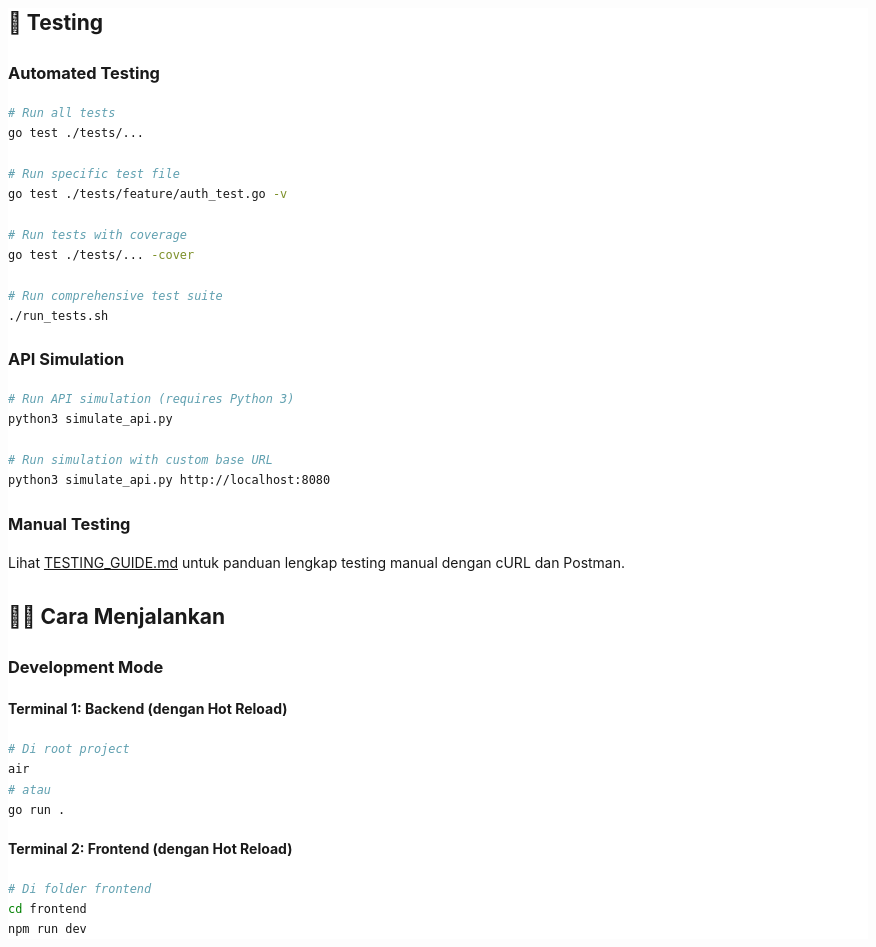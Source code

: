 ## 🧪 Testing

### Automated Testing

```bash
# Run all tests
go test ./tests/...

# Run specific test file
go test ./tests/feature/auth_test.go -v

# Run tests with coverage
go test ./tests/... -cover

# Run comprehensive test suite
./run_tests.sh
```

### API Simulation

```bash
# Run API simulation (requires Python 3)
python3 simulate_api.py

# Run simulation with custom base URL
python3 simulate_api.py http://localhost:8080
```

### Manual Testing

Lihat [TESTING_GUIDE.md](TESTING_GUIDE.md) untuk panduan lengkap testing manual dengan cURL dan Postman.

## 🏃‍♂️ Cara Menjalankan

### Development Mode

#### Terminal 1: Backend (dengan Hot Reload)

```bash
# Di root project
air
# atau
go run .
```

#### Terminal 2: Frontend (dengan Hot Reload)

```bash
# Di folder frontend
cd frontend
npm run dev
```
